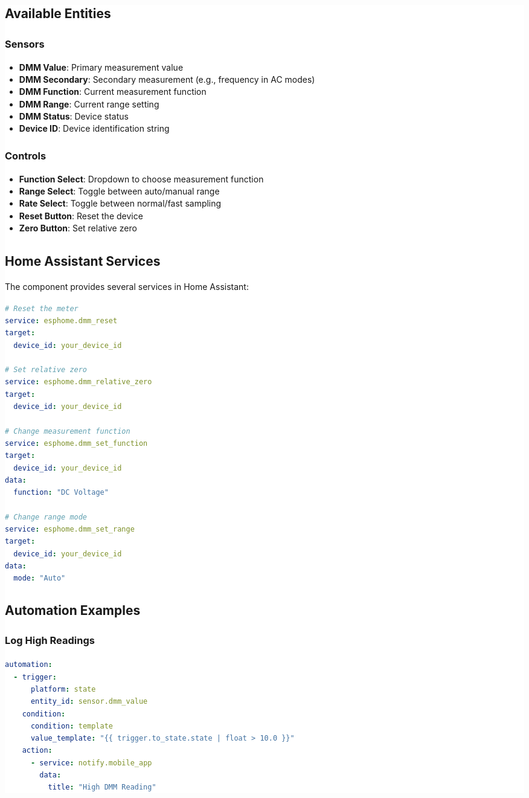 ## Available Entities

### Sensors
- **DMM Value**: Primary measurement value
- **DMM Secondary**: Secondary measurement (e.g., frequency in AC modes)
- **DMM Function**: Current measurement function
- **DMM Range**: Current range setting
- **DMM Status**: Device status
- **Device ID**: Device identification string

### Controls
- **Function Select**: Dropdown to choose measurement function
- **Range Select**: Toggle between auto/manual range
- **Rate Select**: Toggle between normal/fast sampling
- **Reset Button**: Reset the device
- **Zero Button**: Set relative zero

## Home Assistant Services

The component provides several services in Home Assistant:

```yaml
# Reset the meter
service: esphome.dmm_reset
target:
  device_id: your_device_id

# Set relative zero
service: esphome.dmm_relative_zero
target:
  device_id: your_device_id

# Change measurement function
service: esphome.dmm_set_function
target:
  device_id: your_device_id
data:
  function: "DC Voltage"

# Change range mode
service: esphome.dmm_set_range
target:
  device_id: your_device_id
data:
  mode: "Auto"
```

## Automation Examples

### Log High Readings
```yaml
automation:
  - trigger:
      platform: state
      entity_id: sensor.dmm_value
    condition:
      condition: template
      value_template: "{{ trigger.to_state.state | float > 10.0 }}"
    action:
      - service: notify.mobile_app
        data:
          title: "High DMM Reading"
```